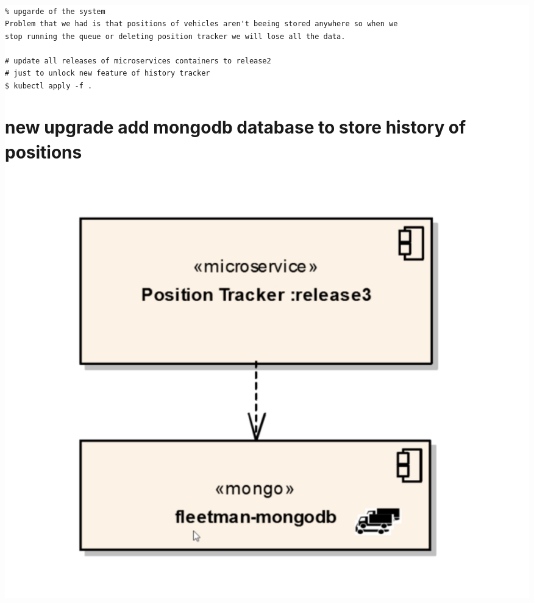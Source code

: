     % upgarde of the system
    Problem that we had is that positions of vehicles aren't beeing stored anywhere so when we
    stop running the queue or deleting position tracker we will lose all the data.

    # update all releases of microservices containers to release2
    # just to unlock new feature of history tracker
    $ kubectl apply -f .

# new upgrade add mongodb database to store history of positions

![](./static/upgarde.png)
